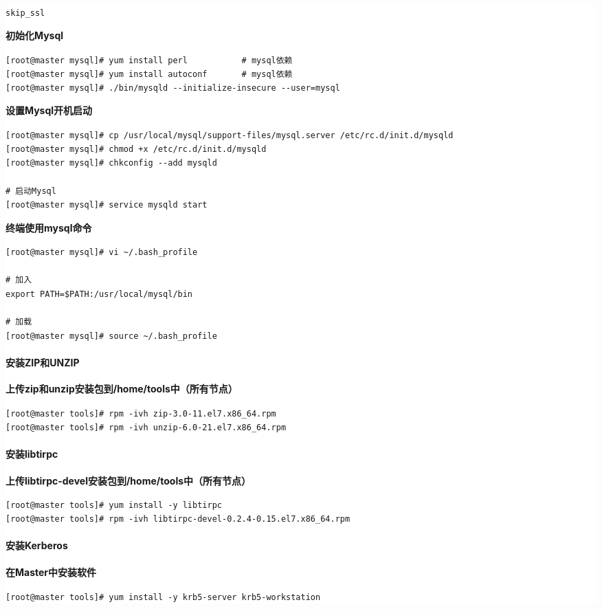 ```shell
skip_ssl
```

**初始化Mysql**

```shell
[root@master mysql]# yum install perl			# mysql依赖
[root@master mysql]# yum install autoconf		# mysql依赖
[root@master mysql]# ./bin/mysqld --initialize-insecure --user=mysql
```

**设置Mysql开机启动**

```shell
[root@master mysql]# cp /usr/local/mysql/support-files/mysql.server /etc/rc.d/init.d/mysqld
[root@master mysql]# chmod +x /etc/rc.d/init.d/mysqld 
[root@master mysql]# chkconfig --add mysqld

# 启动Mysql
[root@master mysql]# service mysqld start
```

**终端使用mysql命令**

```shell
[root@master mysql]# vi ~/.bash_profile 

# 加入
export PATH=$PATH:/usr/local/mysql/bin

# 加载
[root@master mysql]# source ~/.bash_profile 
```

#### 安装ZIP和UNZIP

**上传zip和unzip安装包到/home/tools中（所有节点）**

```shell
[root@master tools]# rpm -ivh zip-3.0-11.el7.x86_64.rpm
[root@master tools]# rpm -ivh unzip-6.0-21.el7.x86_64.rpm
```

#### 安装libtirpc

**上传libtirpc-devel安装包到/home/tools中（所有节点）**

```shell
[root@master tools]# yum install -y libtirpc
[root@master tools]# rpm -ivh libtirpc-devel-0.2.4-0.15.el7.x86_64.rpm
```

#### 安装Kerberos

**在Master中安装软件**

```shell
[root@master tools]# yum install -y krb5-server krb5-workstation
```
